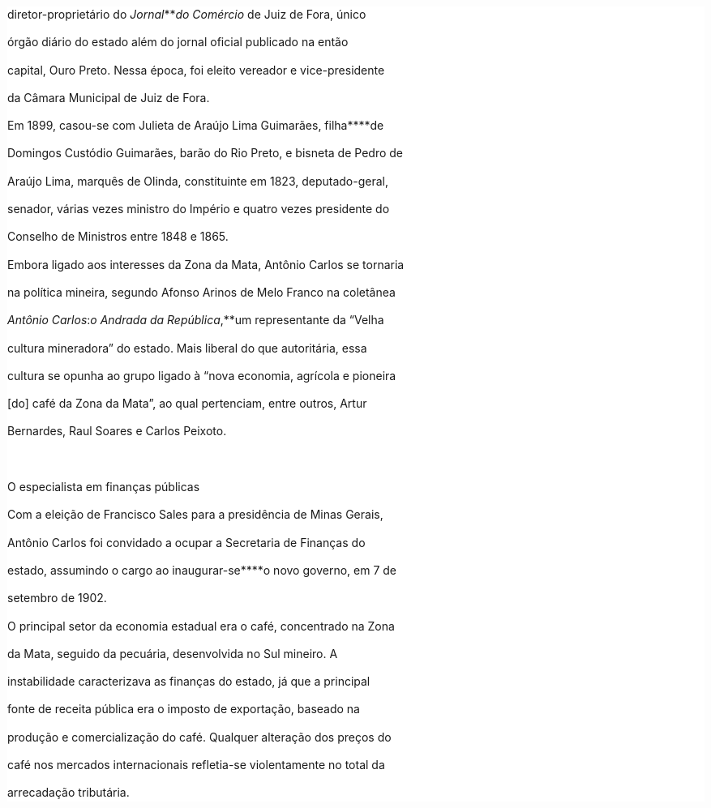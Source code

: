 diretor-proprietário do *Jornal****do Comércio* de Juiz de Fora, único

órgão diário do estado além do jornal oficial publicado na então

capital, Ouro Preto. Nessa época, foi eleito vereador e vice-presidente

da Câmara Municipal de Juiz de Fora.



Em 1899, casou-se com Julieta de Araújo Lima Guimarães, filha****de

Domingos Custódio Guimarães, barão do Rio Preto, e bisneta de Pedro de

Araújo Lima, marquês de Olinda, constituinte em 1823, deputado-geral,

senador, várias vezes ministro do Império e quatro vezes presidente do

Conselho de Ministros entre 1848 e 1865.



Embora ligado aos interesses da Zona da Mata, Antônio Carlos se tornaria

na política mineira, segundo Afonso Arinos de Melo Franco na coletânea

*Antônio Carlos*:*o Andrada da República*,**um representante da “Velha

cultura mineradora” do estado. Mais liberal do que autoritária, essa

cultura se opunha ao grupo ligado à “nova economia, agrícola e pioneira

[do] café da Zona da Mata”, ao qual pertenciam, entre outros, Artur

Bernardes, Raul Soares e Carlos Peixoto.



 



O especialista em finanças públicas



Com a eleição de Francisco Sales para a presidência de Minas Gerais,

Antônio Carlos foi convidado a ocupar a Secretaria de Finanças do

estado, assumindo o cargo ao inaugurar-se****o novo governo, em 7 de

setembro de 1902.



O principal setor da economia estadual era o café, concentrado na Zona

da Mata, seguido da pecuária, desenvolvida no Sul mineiro. A

instabilidade caracterizava as finanças do estado, já que a principal

fonte de receita pública era o imposto de exportação, baseado na

produção e comercialização do café. Qualquer alteração dos preços do

café nos mercados internacionais refletia-se violentamente no total da

arrecadação tributária.
